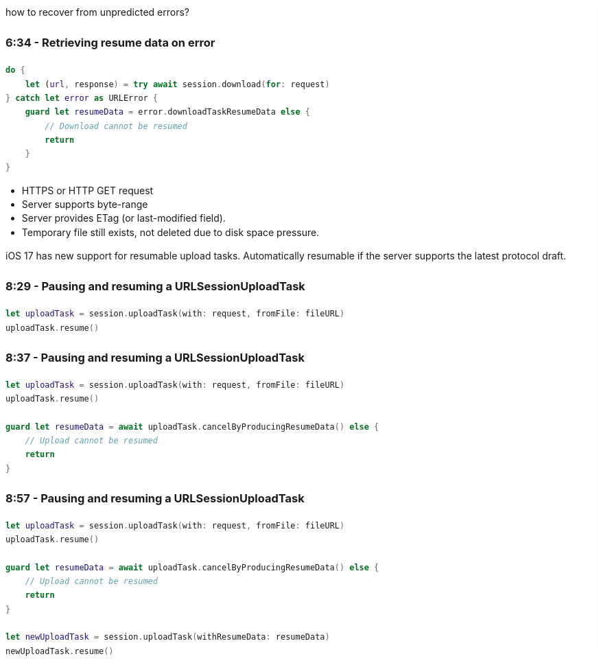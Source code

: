 how to recover from unpredicted errors?

### 6:34 - Retrieving resume data on error
```swift
do {
    let (url, response) = try await session.download(for: request)
} catch let error as URLError {
    guard let resumeData = error.downloadTaskResumeData else {
        // Download cannot be resumed
        return
    }
}
```

* HTTPS or HTTP GET request
* Server supports byte-range
* Server provides ETag (or last-modified field).
* Temporary file still exists, not deleted due to disk space pressure.

iOS 17 has new support for resumable upload tasks.  Automatically resumable if the server supports the latest protocol draft.


### 8:29 - Pausing and resuming a URLSessionUploadTask
```swift
let uploadTask = session.uploadTask(with: request, fromFile: fileURL)
uploadTask.resume()
```

### 8:37 - Pausing and resuming a URLSessionUploadTask
```swift
let uploadTask = session.uploadTask(with: request, fromFile: fileURL)
uploadTask.resume()

guard let resumeData = await uploadTask.cancelByProducingResumeData() else {
    // Upload cannot be resumed
    return
}
```

### 8:57 - Pausing and resuming a URLSessionUploadTask
```swift
let uploadTask = session.uploadTask(with: request, fromFile: fileURL)
uploadTask.resume()

guard let resumeData = await uploadTask.cancelByProducingResumeData() else {
    // Upload cannot be resumed
    return
}

let newUploadTask = session.uploadTask(withResumeData: resumeData)
newUploadTask.resume()
```

